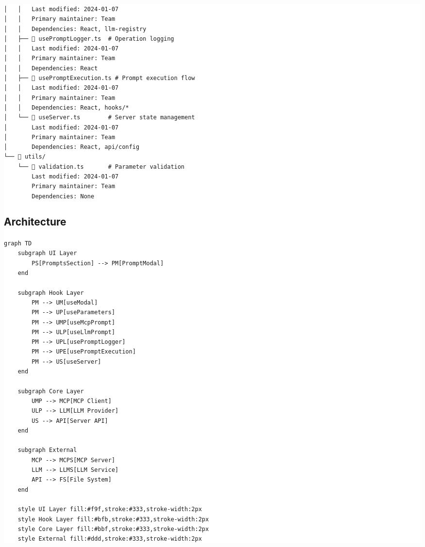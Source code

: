 ```
│   │   Last modified: 2024-01-07
│   │   Primary maintainer: Team
│   │   Dependencies: React, llm-registry
│   ├── 📄 usePromptLogger.ts  # Operation logging
│   │   Last modified: 2024-01-07
│   │   Primary maintainer: Team
│   │   Dependencies: React
│   ├── 📄 usePromptExecution.ts # Prompt execution flow
│   │   Last modified: 2024-01-07
│   │   Primary maintainer: Team
│   │   Dependencies: React, hooks/*
│   └── 📄 useServer.ts        # Server state management
│       Last modified: 2024-01-07
│       Primary maintainer: Team
│       Dependencies: React, api/config
└── 📁 utils/
    └── 📄 validation.ts       # Parameter validation
        Last modified: 2024-01-07
        Primary maintainer: Team
        Dependencies: None
```

## Architecture

```mermaid
graph TD
    subgraph UI Layer
        PS[PromptsSection] --> PM[PromptModal]
    end

    subgraph Hook Layer
        PM --> UM[useModal]
        PM --> UP[useParameters]
        PM --> UMP[useMcpPrompt]
        PM --> ULP[useLlmPrompt]
        PM --> UPL[usePromptLogger]
        PM --> UPE[usePromptExecution]
        PM --> US[useServer]
    end

    subgraph Core Layer
        UMP --> MCP[MCP Client]
        ULP --> LLM[LLM Provider]
        US --> API[Server API]
    end

    subgraph External
        MCP --> MCPS[MCP Server]
        LLM --> LLMS[LLM Service]
        API --> FS[File System]
    end

    style UI Layer fill:#f9f,stroke:#333,stroke-width:2px
    style Hook Layer fill:#bfb,stroke:#333,stroke-width:2px
    style Core Layer fill:#bbf,stroke:#333,stroke-width:2px
    style External fill:#ddd,stroke:#333,stroke-width:2px
```
